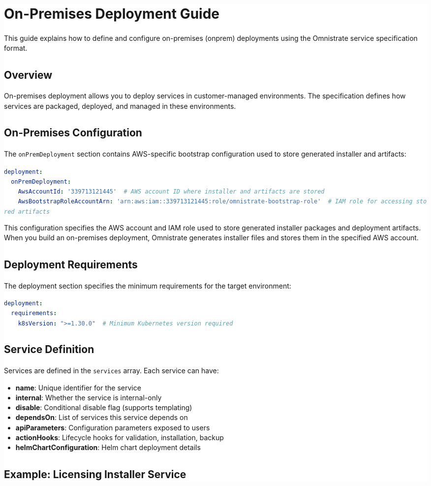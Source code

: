 # On-Premises Deployment Guide

This guide explains how to define and configure on-premises (onprem) deployments using the Omnistrate service specification format.

## Overview

On-premises deployment allows you to deploy services in customer-managed environments. The specification defines how services are packaged, deployed, and managed in these environments.

## On-Premises Configuration

The `onPremDeployment` section contains AWS-specific bootstrap configuration used to store generated installer and artifacts:

```yaml
deployment:
  onPremDeployment:
    AwsAccountId: '339713121445'  # AWS account ID where installer and artifacts are stored
    AwsBootstrapRoleAccountArn: 'arn:aws:iam::339713121445:role/omnistrate-bootstrap-role'  # IAM role for accessing stored artifacts
```

This configuration specifies the AWS account and IAM role used to store generated installer packages and deployment artifacts. When you build an on-premises deployment, Omnistrate generates installer files and stores them in the specified AWS account.

## Deployment Requirements

The deployment section specifies the minimum requirements for the target environment:

```yaml
deployment:
  requirements:
    k8sVersion: ">=1.30.0"  # Minimum Kubernetes version required
```

## Service Definition

Services are defined in the `services` array. Each service can have:

- **name**: Unique identifier for the service
- **internal**: Whether the service is internal-only
- **disable**: Conditional disable flag (supports templating)
- **dependsOn**: List of services this service depends on
- **apiParameters**: Configuration parameters exposed to users
- **actionHooks**: Lifecycle hooks for validation, installation, backup
- **helmChartConfiguration**: Helm chart deployment details

## Example: Licensing Installer Service
